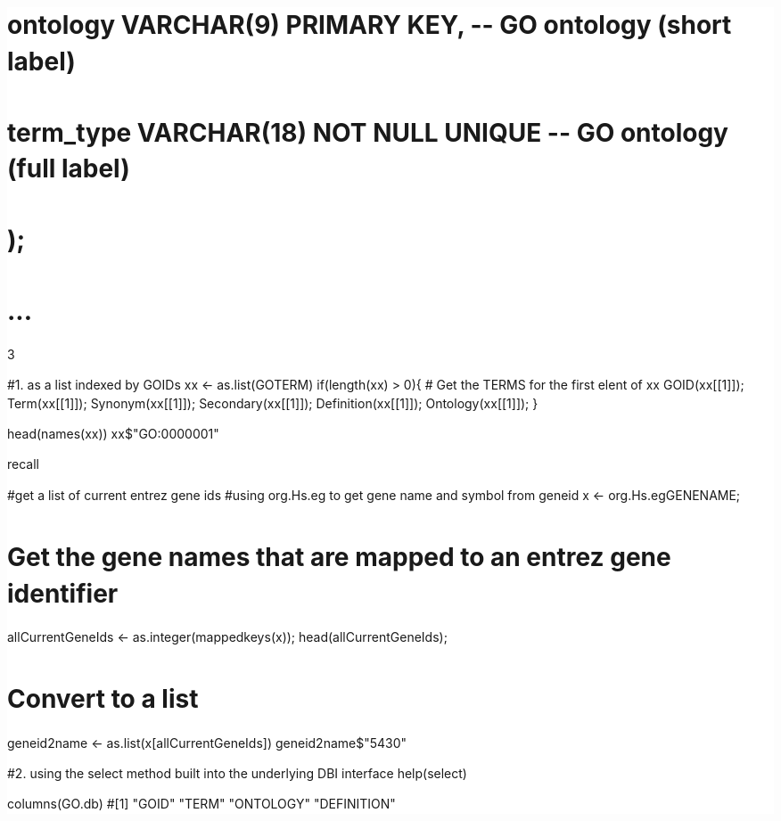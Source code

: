 #   ontology VARCHAR(9) PRIMARY KEY,               -- GO ontology (short label)  
#   term_type VARCHAR(18) NOT NULL UNIQUE          -- GO ontology (full label)
# );
# ...

3

#1. as a list indexed by GOIDs
xx <- as.list(GOTERM)
if(length(xx) > 0){
        # Get the TERMS for the first elent of xx
        GOID(xx[[1]]);
        Term(xx[[1]]);
        Synonym(xx[[1]]);
        Secondary(xx[[1]]);
        Definition(xx[[1]]);
        Ontology(xx[[1]]);
    }

head(names(xx))
xx$"GO:0000001"


recall

#get a list of current entrez gene ids
#using org.Hs.eg to get gene name and symbol from geneid
x <- org.Hs.egGENENAME;
# Get the gene names that are mapped to an entrez gene identifier
allCurrentGeneIds <- as.integer(mappedkeys(x));
head(allCurrentGeneIds);
# Convert to a list
geneid2name <- as.list(x[allCurrentGeneIds])
geneid2name$"5430"

#2. using the select method built into the underlying DBI interface
help(select)

columns(GO.db)
#[1] "GOID"       "TERM"       "ONTOLOGY"   "DEFINITION"
